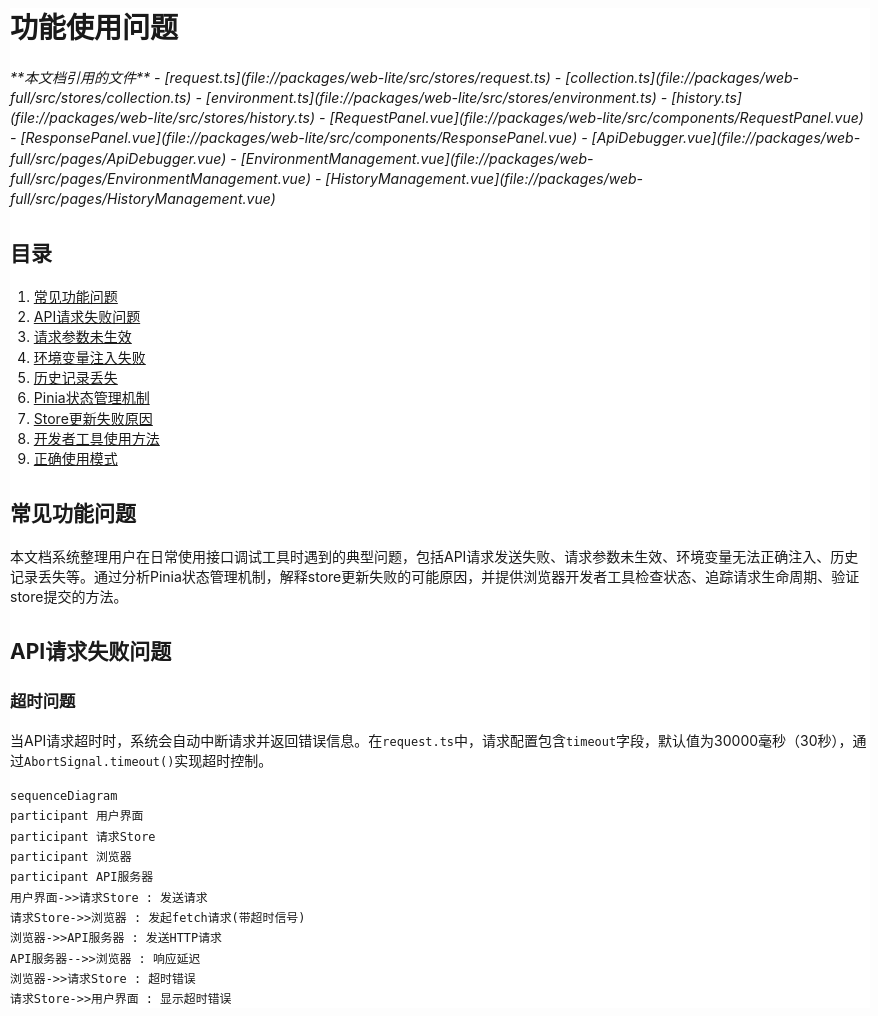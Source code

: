 # 功能使用问题

<cite>
**本文档引用的文件**  
- [request.ts](file://packages/web-lite/src/stores/request.ts)
- [collection.ts](file://packages/web-full/src/stores/collection.ts)
- [environment.ts](file://packages/web-lite/src/stores/environment.ts)
- [history.ts](file://packages/web-lite/src/stores/history.ts)
- [RequestPanel.vue](file://packages/web-lite/src/components/RequestPanel.vue)
- [ResponsePanel.vue](file://packages/web-lite/src/components/ResponsePanel.vue)
- [ApiDebugger.vue](file://packages/web-full/src/pages/ApiDebugger.vue)
- [EnvironmentManagement.vue](file://packages/web-full/src/pages/EnvironmentManagement.vue)
- [HistoryManagement.vue](file://packages/web-full/src/pages/HistoryManagement.vue)
</cite>

## 目录
1. [常见功能问题](#常见功能问题)  
2. [API请求失败问题](#api请求失败问题)  
3. [请求参数未生效](#请求参数未生效)  
4. [环境变量注入失败](#环境变量注入失败)  
5. [历史记录丢失](#历史记录丢失)  
6. [Pinia状态管理机制](#pinia状态管理机制)  
7. [Store更新失败原因](#store更新失败原因)  
8. [开发者工具使用方法](#开发者工具使用方法)  
9. [正确使用模式](#正确使用模式)

## 常见功能问题

本文档系统整理用户在日常使用接口调试工具时遇到的典型问题，包括API请求发送失败、请求参数未生效、环境变量无法正确注入、历史记录丢失等。通过分析Pinia状态管理机制，解释store更新失败的可能原因，并提供浏览器开发者工具检查状态、追踪请求生命周期、验证store提交的方法。

## API请求失败问题

### 超时问题
当API请求超时时，系统会自动中断请求并返回错误信息。在`request.ts`中，请求配置包含`timeout`字段，默认值为30000毫秒（30秒），通过`AbortSignal.timeout()`实现超时控制。

```mermaid
sequenceDiagram
participant 用户界面
participant 请求Store
participant 浏览器
participant API服务器
用户界面->>请求Store : 发送请求
请求Store->>浏览器 : 发起fetch请求(带超时信号)
浏览器->>API服务器 : 发送HTTP请求
API服务器-->>浏览器 : 响应延迟
浏览器->>请求Store : 超时错误
请求Store->>用户界面 : 显示超时错误
```
